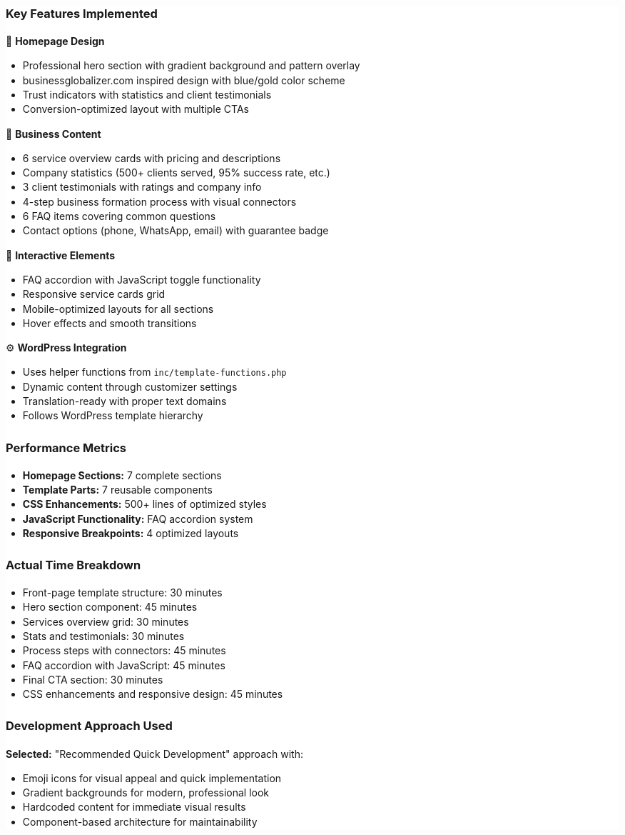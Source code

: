 ### Key Features Implemented

🎨 **Homepage Design**
- Professional hero section with gradient background and pattern overlay
- businessglobalizer.com inspired design with blue/gold color scheme
- Trust indicators with statistics and client testimonials
- Conversion-optimized layout with multiple CTAs

🏢 **Business Content**
- 6 service overview cards with pricing and descriptions
- Company statistics (500+ clients served, 95% success rate, etc.)
- 3 client testimonials with ratings and company info
- 4-step business formation process with visual connectors
- 6 FAQ items covering common questions
- Contact options (phone, WhatsApp, email) with guarantee badge

📱 **Interactive Elements**
- FAQ accordion with JavaScript toggle functionality
- Responsive service cards grid
- Mobile-optimized layouts for all sections
- Hover effects and smooth transitions

⚙️ **WordPress Integration**
- Uses helper functions from `inc/template-functions.php`
- Dynamic content through customizer settings
- Translation-ready with proper text domains
- Follows WordPress template hierarchy

### Performance Metrics

- **Homepage Sections:** 7 complete sections
- **Template Parts:** 7 reusable components
- **CSS Enhancements:** 500+ lines of optimized styles
- **JavaScript Functionality:** FAQ accordion system
- **Responsive Breakpoints:** 4 optimized layouts

### Actual Time Breakdown
- Front-page template structure: 30 minutes
- Hero section component: 45 minutes
- Services overview grid: 30 minutes
- Stats and testimonials: 30 minutes
- Process steps with connectors: 45 minutes
- FAQ accordion with JavaScript: 45 minutes
- Final CTA section: 30 minutes
- CSS enhancements and responsive design: 45 minutes

### Development Approach Used
**Selected:** "Recommended Quick Development" approach with:
- Emoji icons for visual appeal and quick implementation
- Gradient backgrounds for modern, professional look
- Hardcoded content for immediate visual results
- Component-based architecture for maintainability
